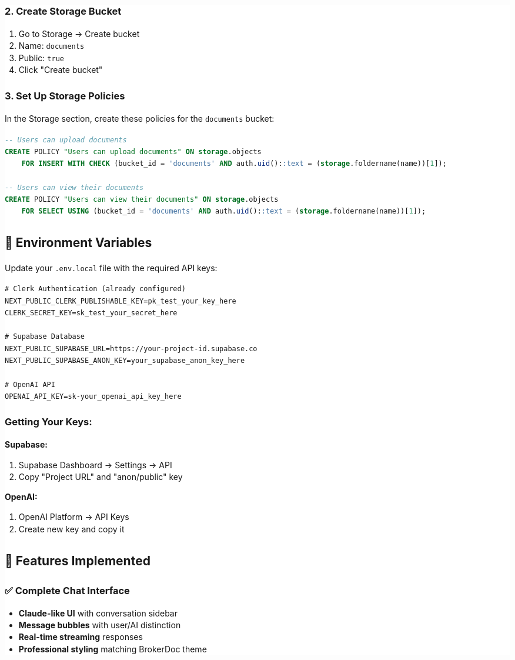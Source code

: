 ### 2. Create Storage Bucket

1. Go to Storage → Create bucket
2. Name: `documents`
3. Public: `true`
4. Click "Create bucket"

### 3. Set Up Storage Policies

In the Storage section, create these policies for the `documents` bucket:

```sql
-- Users can upload documents
CREATE POLICY "Users can upload documents" ON storage.objects
    FOR INSERT WITH CHECK (bucket_id = 'documents' AND auth.uid()::text = (storage.foldername(name))[1]);

-- Users can view their documents
CREATE POLICY "Users can view their documents" ON storage.objects
    FOR SELECT USING (bucket_id = 'documents' AND auth.uid()::text = (storage.foldername(name))[1]);
```

## 🔑 Environment Variables

Update your `.env.local` file with the required API keys:

```env
# Clerk Authentication (already configured)
NEXT_PUBLIC_CLERK_PUBLISHABLE_KEY=pk_test_your_key_here
CLERK_SECRET_KEY=sk_test_your_secret_here

# Supabase Database
NEXT_PUBLIC_SUPABASE_URL=https://your-project-id.supabase.co
NEXT_PUBLIC_SUPABASE_ANON_KEY=your_supabase_anon_key_here

# OpenAI API
OPENAI_API_KEY=sk-your_openai_api_key_here
```

### Getting Your Keys:

**Supabase:**
1. Supabase Dashboard → Settings → API
2. Copy "Project URL" and "anon/public" key

**OpenAI:**
1. OpenAI Platform → API Keys
2. Create new key and copy it

## 🚀 Features Implemented

### ✅ Complete Chat Interface
- **Claude-like UI** with conversation sidebar
- **Message bubbles** with user/AI distinction
- **Real-time streaming** responses
- **Professional styling** matching BrokerDoc theme
